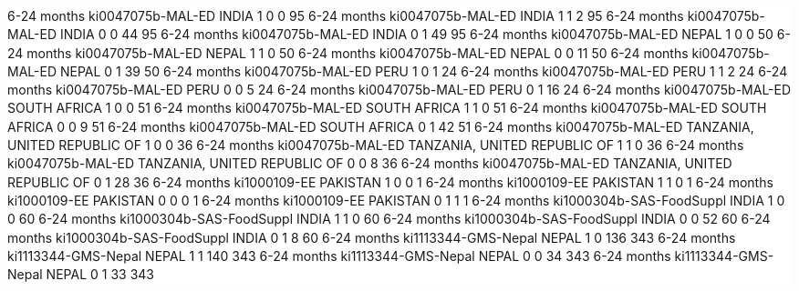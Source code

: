6-24 months   ki0047075b-MAL-ED          INDIA                          1                       0        0     95
6-24 months   ki0047075b-MAL-ED          INDIA                          1                       1        2     95
6-24 months   ki0047075b-MAL-ED          INDIA                          0                       0       44     95
6-24 months   ki0047075b-MAL-ED          INDIA                          0                       1       49     95
6-24 months   ki0047075b-MAL-ED          NEPAL                          1                       0        0     50
6-24 months   ki0047075b-MAL-ED          NEPAL                          1                       1        0     50
6-24 months   ki0047075b-MAL-ED          NEPAL                          0                       0       11     50
6-24 months   ki0047075b-MAL-ED          NEPAL                          0                       1       39     50
6-24 months   ki0047075b-MAL-ED          PERU                           1                       0        1     24
6-24 months   ki0047075b-MAL-ED          PERU                           1                       1        2     24
6-24 months   ki0047075b-MAL-ED          PERU                           0                       0        5     24
6-24 months   ki0047075b-MAL-ED          PERU                           0                       1       16     24
6-24 months   ki0047075b-MAL-ED          SOUTH AFRICA                   1                       0        0     51
6-24 months   ki0047075b-MAL-ED          SOUTH AFRICA                   1                       1        0     51
6-24 months   ki0047075b-MAL-ED          SOUTH AFRICA                   0                       0        9     51
6-24 months   ki0047075b-MAL-ED          SOUTH AFRICA                   0                       1       42     51
6-24 months   ki0047075b-MAL-ED          TANZANIA, UNITED REPUBLIC OF   1                       0        0     36
6-24 months   ki0047075b-MAL-ED          TANZANIA, UNITED REPUBLIC OF   1                       1        0     36
6-24 months   ki0047075b-MAL-ED          TANZANIA, UNITED REPUBLIC OF   0                       0        8     36
6-24 months   ki0047075b-MAL-ED          TANZANIA, UNITED REPUBLIC OF   0                       1       28     36
6-24 months   ki1000109-EE               PAKISTAN                       1                       0        0      1
6-24 months   ki1000109-EE               PAKISTAN                       1                       1        0      1
6-24 months   ki1000109-EE               PAKISTAN                       0                       0        0      1
6-24 months   ki1000109-EE               PAKISTAN                       0                       1        1      1
6-24 months   ki1000304b-SAS-FoodSuppl   INDIA                          1                       0        0     60
6-24 months   ki1000304b-SAS-FoodSuppl   INDIA                          1                       1        0     60
6-24 months   ki1000304b-SAS-FoodSuppl   INDIA                          0                       0       52     60
6-24 months   ki1000304b-SAS-FoodSuppl   INDIA                          0                       1        8     60
6-24 months   ki1113344-GMS-Nepal        NEPAL                          1                       0      136    343
6-24 months   ki1113344-GMS-Nepal        NEPAL                          1                       1      140    343
6-24 months   ki1113344-GMS-Nepal        NEPAL                          0                       0       34    343
6-24 months   ki1113344-GMS-Nepal        NEPAL                          0                       1       33    343